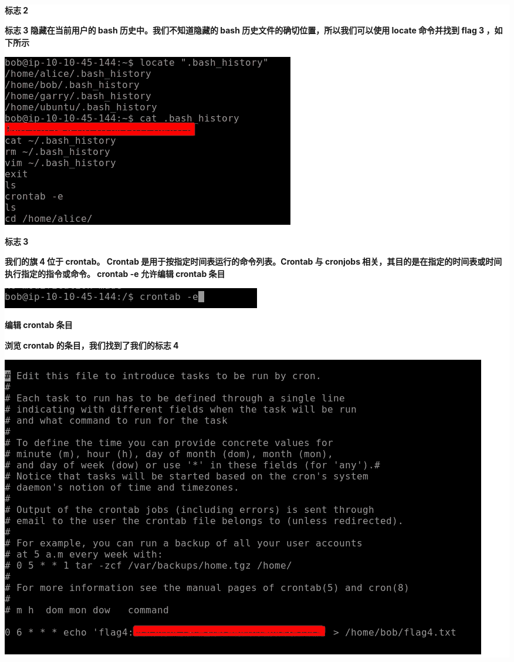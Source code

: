 ****标志 2****

******标志 3** 隐藏在当前用户的 **bash 历史**中。我们不知道隐藏的 bash 历史文件的确切位置，所以我们可以使用 **locate** 命令并找到 **flag 3** ，如下所示****

****![](img/3ed941da2fbdc21f77c23e86ed80cffd.png)****

****标志 3****

****我们的**旗 4** 位于 crontab。 **Crontab** 是用于按指定时间表运行的命令列表。Crontab 与 **cronjobs** 相关，其目的是在指定的时间表或时间执行指定的指令或命令。 **crontab -e** 允许编辑 crontab 条目****

****![](img/f89a34c2214d98ef2a39169aa09a8b3b.png)****

****编辑 crontab 条目****

****浏览 crontab 的条目，我们找到了我们的**标志 4******

****![](img/9de176425e19e6c863e06dc97665e5ac.png)****
